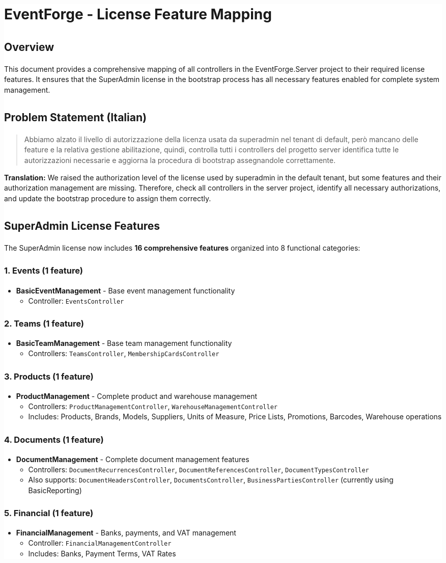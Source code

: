 # EventForge - License Feature Mapping

## Overview

This document provides a comprehensive mapping of all controllers in the EventForge.Server project to their required license features. It ensures that the SuperAdmin license in the bootstrap process has all necessary features enabled for complete system management.

## Problem Statement (Italian)

> Abbiamo alzato il livello di autorizzazione della licenza usata da superadmin nel tenant di default, però mancano delle feature e la relativa gestione abilitazione, quindi, controlla tutti i controllers del progetto server identifica tutte le autorizzazioni necessarie e aggiorna la procedura di bootstrap assegnandole correttamente.

**Translation:** We raised the authorization level of the license used by superadmin in the default tenant, but some features and their authorization management are missing. Therefore, check all controllers in the server project, identify all necessary authorizations, and update the bootstrap procedure to assign them correctly.

## SuperAdmin License Features

The SuperAdmin license now includes **16 comprehensive features** organized into 8 functional categories:

### 1. Events (1 feature)
- **BasicEventManagement** - Base event management functionality
  - Controller: `EventsController`

### 2. Teams (1 feature)
- **BasicTeamManagement** - Base team management functionality
  - Controllers: `TeamsController`, `MembershipCardsController`

### 3. Products (1 feature)
- **ProductManagement** - Complete product and warehouse management
  - Controllers: `ProductManagementController`, `WarehouseManagementController`
  - Includes: Products, Brands, Models, Suppliers, Units of Measure, Price Lists, Promotions, Barcodes, Warehouse operations

### 4. Documents (1 feature)
- **DocumentManagement** - Complete document management features
  - Controllers: `DocumentRecurrencesController`, `DocumentReferencesController`, `DocumentTypesController`
  - Also supports: `DocumentHeadersController`, `DocumentsController`, `BusinessPartiesController` (currently using BasicReporting)

### 5. Financial (1 feature)
- **FinancialManagement** - Banks, payments, and VAT management
  - Controller: `FinancialManagementController`
  - Includes: Banks, Payment Terms, VAT Rates
